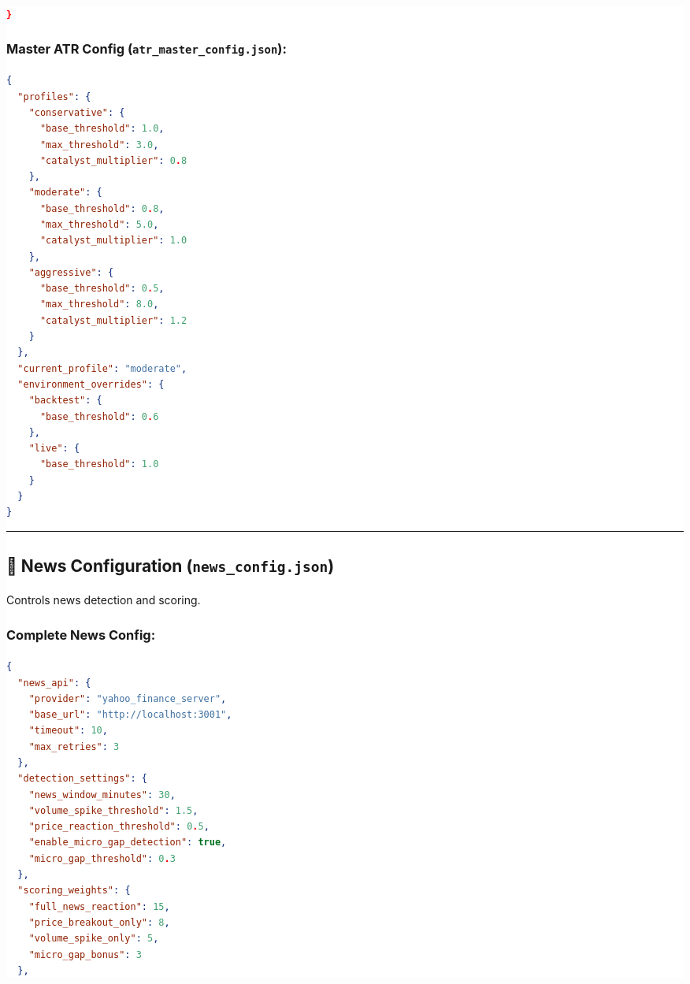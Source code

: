 ```json
}
```

### **Master ATR Config (`atr_master_config.json`):**
```json
{
  "profiles": {
    "conservative": {
      "base_threshold": 1.0,
      "max_threshold": 3.0,
      "catalyst_multiplier": 0.8
    },
    "moderate": {
      "base_threshold": 0.8,
      "max_threshold": 5.0,
      "catalyst_multiplier": 1.0
    },
    "aggressive": {
      "base_threshold": 0.5,
      "max_threshold": 8.0,
      "catalyst_multiplier": 1.2
    }
  },
  "current_profile": "moderate",
  "environment_overrides": {
    "backtest": {
      "base_threshold": 0.6
    },
    "live": {
      "base_threshold": 1.0
    }
  }
}
```

---

## 📰 News Configuration (`news_config.json`)

Controls news detection and scoring.

### **Complete News Config:**
```json
{
  "news_api": {
    "provider": "yahoo_finance_server",
    "base_url": "http://localhost:3001",
    "timeout": 10,
    "max_retries": 3
  },
  "detection_settings": {
    "news_window_minutes": 30,
    "volume_spike_threshold": 1.5,
    "price_reaction_threshold": 0.5,
    "enable_micro_gap_detection": true,
    "micro_gap_threshold": 0.3
  },
  "scoring_weights": {
    "full_news_reaction": 15,
    "price_breakout_only": 8,
    "volume_spike_only": 5,
    "micro_gap_bonus": 3
  },
```